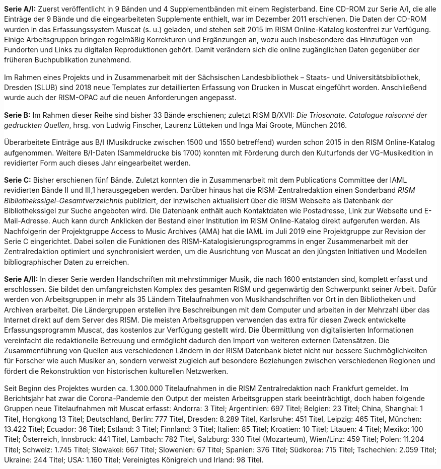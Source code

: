 **Serie A/I:** Zuerst veröffentlicht in 9 Bänden und 4 Supplementbänden mit einem Registerband. Eine CD-ROM zur Serie A/I, die alle Einträge der 9 Bände und die eingearbeiteten Supplemente enthielt, war im Dezember 2011 erschienen. Die Daten der CD-ROM wurden in das Erfassungssystem Muscat (s. u.) geladen, und stehen seit 2015 im RISM Online-Katalog kostenfrei zur Verfügung. Einige Arbeitsgruppen bringen regelmäßig Korrekturen und Ergänzungen an, wozu auch insbesondere das Hinzufügen von Fundorten und Links zu digitalen Reproduktionen gehört. Damit verändern sich die online zugänglichen Daten gegenüber der früheren Buchpublikation zunehmend.

Im Rahmen eines Projekts und in Zusammenarbeit mit der Sächsischen Landesbibliothek – Staats- und Universitätsbibliothek, Dresden (SLUB) sind 2018 neue Templates zur detaillierten Erfassung von Drucken in Muscat eingeführt worden. Anschließend wurde auch der RISM-OPAC auf die neuen Anforderungen angepasst.

**Serie B:** Im Rahmen dieser Reihe sind bisher 33 Bände erschienen; zuletzt RISM B/XVII: _Die Triosonate. Catalogue raisonné der gedruckten Quellen_, hrsg. von Ludwig Finscher, Laurenz Lütteken und Inga Mai Groote, München 2016.

Überarbeitete Einträge aus B/I (Musikdrucke zwischen 1500 und 1550 betreffend) wurden schon 2015 in den RISM Online-Katalog aufgenommen. Weitere B/I-Daten (Sammeldrucke bis 1700) konnten mit Förderung durch den Kulturfonds der VG-Musikedition in revidierter Form auch dieses Jahr eingearbeitet werden.

**Serie C:** Bisher erschienen fünf Bände. Zuletzt konnten die in Zusammenarbeit mit dem Publications Committee der IAML revidierten Bände II und III,1 herausgegeben werden. Darüber hinaus hat die RISM-Zentralredaktion einen Sonderband _RISM Bibliothekssigel-Gesamtverzeichnis_ publiziert, der inzwischen aktualisiert über die RISM Webseite als Datenbank der Bibliothekssigel zur Suche angeboten wird. Die Datenbank enthält auch Kontaktdaten wie Postadresse, Link zur Webseite und E-Mail-Adresse. Auch kann durch Anklicken der Bestand einer Institution im RISM Online-Katalog direkt aufgerufen werden. Als Nachfolgerin der Projektgruppe Access to Music Archives (AMA) hat die IAML im Juli 2019 eine Projektgruppe zur Revision der Serie C eingerichtet. Dabei sollen die Funktionen des RISM-Katalogisierungsprogramms in enger Zusammenarbeit mit der Zentralredaktion optimiert und synchronisiert werden, um die Ausrichtung von Muscat an den jüngsten Initiativen und Modellen bibliographischer Daten zu erreichen.

**Serie A/II:** In dieser Serie werden Handschriften mit mehrstimmiger Musik, die nach 1600 entstanden sind, komplett erfasst und erschlossen. Sie bildet den umfangreichsten Komplex des gesamten RISM und gegenwärtig den Schwerpunkt seiner Arbeit. Dafür werden von Arbeitsgruppen in mehr als 35 Ländern Titelaufnahmen von Musikhandschriften vor Ort in den Bibliotheken und Archiven erarbeitet. Die Ländergruppen erstellen ihre Beschreibungen mit dem Computer und arbeiten in der Mehrzahl über das Internet direkt auf dem Server des RISM. Die meisten Arbeitsgruppen verwenden das extra für diesen Zweck entwickelte Erfassungsprogramm Muscat, das kostenlos zur Verfügung gestellt wird. Die Übermittlung von digitalisierten Informationen vereinfacht die redaktionelle Betreuung und ermöglicht dadurch den Import von weiteren externen Datensätzen. Die Zusammenführung von Quellen aus verschiedenen Ländern in der RISM Datenbank bietet nicht nur bessere Suchmöglichkeiten für Forscher wie auch Musiker an, sondern verweist zugleich auf besondere Beziehungen zwischen verschiedenen Regionen und fördert die Rekonstruktion von historischen kulturellen Netzwerken.

Seit Beginn des Projektes wurden ca. 1.300.000 Titelaufnahmen in die RISM Zentralredaktion nach Frankfurt gemeldet. Im Berichtsjahr hat zwar die Corona-Pandemie den Output der meisten Arbeitsgruppen stark beeinträchtigt, doch haben folgende Gruppen neue Titelaufnahmen mit Muscat erfasst: Andorra: 3 Titel; Argentinien: 697 Titel; Belgien: 23 Titel; China, Shanghai: 1 Titel, Hongkong 13 Titel; Deutschland, Berlin: 777 Titel, Dresden: 8.289 Titel, Karlsruhe: 451 Titel, Leipzig: 465 Titel, München: 13.422 Titel; Ecuador: 36 Titel; Estland: 3 Titel; Finnland: 3 Titel; Italien: 85 Titel; Kroatien: 10 Titel; Litauen: 4 Titel; Mexiko: 100 Titel; Österreich, Innsbruck: 441 Titel, Lambach: 782 Titel, Salzburg: 330 Titel (Mozarteum), Wien/Linz: 459 Titel; Polen: 11.204 Titel; Schweiz: 1.745 Titel; Slowakei: 667 Titel; Slowenien: 67 Titel; Spanien: 376 Titel; Südkorea: 715 Titel; Tschechien: 2.059 Titel; Ukraine: 244 Titel; USA: 1.160 Titel; Vereinigtes Königreich und Irland: 98 Titel.
